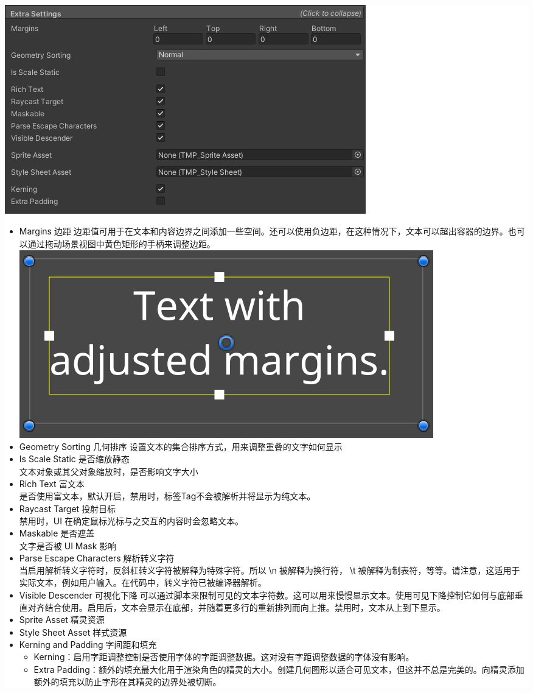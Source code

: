   ![](../../imgs/tmp_ExSettings.png)

  * Margins 边距
  边距值可用于在文本和内容边界之间添加一些空间。还可以使用负边距，在这种情况下，文本可以超出容器的边界。也可以通过拖动场景视图中黄色矩形的手柄来调整边距。
  ![](../../imgs/margins.png)
  * Geometry Sorting 几何排序
    设置文本的集合排序方式，用来调整重叠的文字如何显示
  * Is Scale Static 是否缩放静态  
  文本对象或其父对象缩放时，是否影响文字大小
  * Rich Text 富文本  
    是否使用富文本，默认开启，禁用时，标签Tag不会被解析并将显示为纯文本。
  * Raycast Target 投射目标  
    禁用时，UI 在确定鼠标光标与之交互的内容时会忽略文本。
  * Maskable 是否遮盖    
    文字是否被 UI Mask 影响
  * Parse Escape Characters 解析转义字符  
    当启用解析转义字符时，反斜杠转义字符被解释为特殊字符。所以 \n 被解释为换行符， \t 被解释为制表符，等等。请注意，这适用于实际文本，例如用户输入。在代码中，转义字符已被编译器解析。
  * Visible Descender 可视化下降
    可以通过脚本来限制可见的文本字符数。这可以用来慢慢显示文本。使用可见下降控制它如何与底部垂直对齐结合使用。启用后，文本会显示在底部，并随着更多行的重新排列而向上推。禁用时，文本从上到下显示。
  * Sprite Asset 精灵资源
  * Style Sheet Asset 样式资源
  * Kerning and Padding 字间距和填充  
    * Kerning：启用字距调整控制是否使用字体的字距调整数据。这对没有字距调整数据的字体没有影响。  
    * Extra Padding：额外的填充最大化用于渲染角色的精灵的大小。创建几何图形以适合可见文本，但这并不总是完美的。向精灵添加额外的填充以防止字形在其精灵的边界处被切断。
